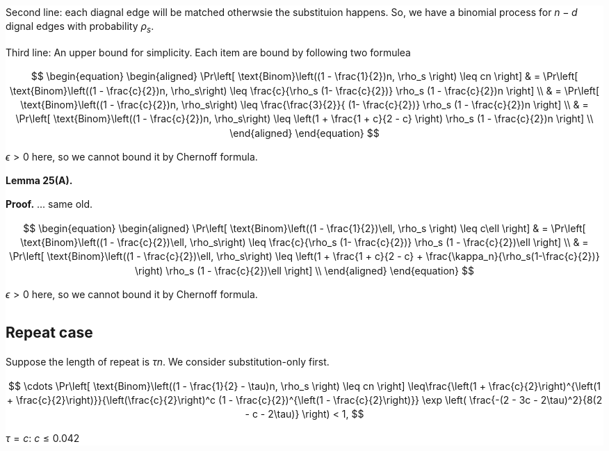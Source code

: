 Second line: each diagnal edge will be matched otherwsie the substituion happens. So, we have a binomial process for $n-d$ dignal edges with probability $\rho_s$. 

Third line: An upper bound for simplicity. Each item are bound by following two formulea

$$
\begin{equation}
\begin{aligned}
\Pr\left[ \text{Binom}\left((1 -  \frac{1}{2})n, \rho_s \right) \leq cn \right]  & = \Pr\left[ \text{Binom}\left((1 - \frac{c}{2})n, \rho_s\right) \leq \frac{c}{\rho_s (1- \frac{c}{2})} \rho_s (1 - \frac{c}{2})n \right] \\
& = \Pr\left[ \text{Binom}\left((1 - \frac{c}{2})n, \rho_s\right) \leq \frac{\frac{3}{2}}{ (1- \frac{c}{2})} \rho_s (1 - \frac{c}{2})n \right] \\
& = \Pr\left[ \text{Binom}\left((1 - \frac{c}{2})n, \rho_s\right) \leq \left(1 + \frac{1 + c}{2 - c} \right) \rho_s (1 - \frac{c}{2})n \right] \\
\end{aligned}
\end{equation}
$$

$\epsilon > 0$ here, so we cannot bound it by Chernoff formula. 



**Lemma 25(A).**



**Proof.** ... same old.

$$
\begin{equation}
\begin{aligned}
\Pr\left[ \text{Binom}\left((1 -  \frac{1}{2})\ell, \rho_s \right) \leq c\ell \right]  & = \Pr\left[ \text{Binom}\left((1 - \frac{c}{2})\ell, \rho_s\right) \leq \frac{c}{\rho_s (1- \frac{c}{2})} \rho_s (1 - \frac{c}{2})\ell \right] \\
& = \Pr\left[ \text{Binom}\left((1 - \frac{c}{2})\ell, \rho_s\right) \leq \left(1 + \frac{1 + c}{2 - c} + \frac{\kappa_n}{\rho_s(1-\frac{c}{2})} \right) \rho_s (1 - \frac{c}{2})\ell \right] \\
\end{aligned}
\end{equation}
$$

$\epsilon > 0$ here, so we cannot bound it by Chernoff formula. 



## Repeat case

Suppose the length of repeat is $\tau n$. We consider substitution-only first.

$$
\cdots \Pr\left[ \text{Binom}\left((1 -  \frac{1}{2} - \tau)n, \rho_s \right) \leq cn \right] \leq\frac{\left(1 + \frac{c}{2}\right)^{\left(1 + \frac{c}{2}\right)}}{\left(\frac{c}{2}\right)^c (1 - \frac{c}{2})^{\left(1 - \frac{c}{2}\right)}} \exp \left( \frac{-(2 - 3c - 2\tau)^2}{8(2 - c - 2\tau)} \right) < 1,
$$


$\tau = c$: $c \leq 0.042$
